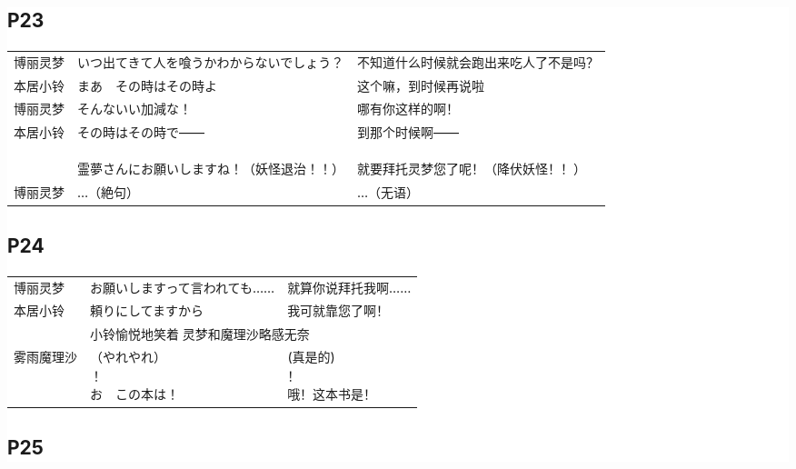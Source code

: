 

## P23

<table><tbody><tr class="tt-content" id="P23-1" data-pos="&#91;&quot;P23&quot;,1&#93;"><td id="博丽灵梦" class="tt-char" lang="zh"><div class="poem">博丽灵梦</div></td><td class="tt-ja" lang="ja"><div class="poem">いつ出てきて人を喰うかわからないでしょう？</div></td><td class="tt-zh" lang="zh"><div class="poem">不知道什么时候就会跑出来吃人了不是吗？<br></div></td></tr><tr class="tt-content" id="P23-2" data-pos="&#91;&quot;P23&quot;,2&#93;"><td id="本居小铃" class="tt-char" lang="zh"><div class="poem">本居小铃</div></td><td class="tt-ja" lang="ja"><div class="poem">まあ　その時はその時よ</div></td><td class="tt-zh" lang="zh"><div class="poem">这个嘛，到时候再说啦<br></div></td></tr><tr class="tt-content" id="P23-3" data-pos="&#91;&quot;P23&quot;,3&#93;"><td id="博丽灵梦" class="tt-char" lang="zh"><div class="poem">博丽灵梦</div></td><td class="tt-ja" lang="ja"><div class="poem">そんないい加減な！</div></td><td class="tt-zh" lang="zh"><div class="poem">哪有你这样的啊！<br></div></td></tr><tr class="tt-content" id="P23-4" data-pos="&#91;&quot;P23&quot;,4&#93;"><td id="本居小铃" class="tt-char" lang="zh"><div class="poem">本居小铃</div></td><td class="tt-ja" lang="ja"><div class="poem">その時はその時で――<br><br>霊夢さんにお願いしますね！（妖怪退治！！）</div></td><td class="tt-zh" lang="zh"><div class="poem">到那个时候啊——<br><br>就要拜托灵梦您了呢！（降伏妖怪！！）<br></div></td></tr><tr class="tt-content" id="P23-5" data-pos="&#91;&quot;P23&quot;,5&#93;"><td id="博丽灵梦" class="tt-char" lang="zh"><div class="poem">博丽灵梦</div></td><td class="tt-ja" lang="ja"><div class="poem">…（絶句）</div></td><td class="tt-zh" lang="zh"><div class="poem">…（无语）<br></div></td></tr></tbody></table>



## P24

<table><tbody><tr class="tt-content" id="P24-1" data-pos="&#91;&quot;P24&quot;,1&#93;"><td id="博丽灵梦" class="tt-char" lang="zh"><div class="poem">博丽灵梦</div></td><td class="tt-ja" lang="ja"><div class="poem">お願いしますって言われても……</div></td><td class="tt-zh" lang="zh"><div class="poem">就算你说拜托我啊……<br></div></td></tr><tr class="tt-content" id="P24-2" data-pos="&#91;&quot;P24&quot;,2&#93;"><td id="本居小铃" class="tt-char" lang="zh"><div class="poem">本居小铃</div></td><td class="tt-ja" lang="ja"><div class="poem">頼りにしてますから</div></td><td class="tt-zh" lang="zh"><div class="poem">我可就靠您了啊！<br></div></td></tr><tr class="tt-status-header" id="P24-3" data-pos="&#91;&quot;P24&quot;,3&#93;"><td class="tt-s" lang="zh"><div class="poem"></div></td><td colspan="2" class="tt-status" lang="zh"><div class="poem">小铃愉悦地笑着 灵梦和魔理沙略感无奈<br></div></td></tr><tr class="tt-content" id="P24-4" data-pos="&#91;&quot;P24&quot;,4&#93;"><td id="雾雨魔理沙" class="tt-char" lang="zh"><div class="poem">雾雨魔理沙</div></td><td class="tt-ja" lang="ja"><div class="poem">（やれやれ）<br>！<br>お　この本は！</div></td><td class="tt-zh" lang="zh"><div class="poem">(真是的)<br>！<br>哦！这本书是！<br></div></td></tr></tbody></table>



## P25
